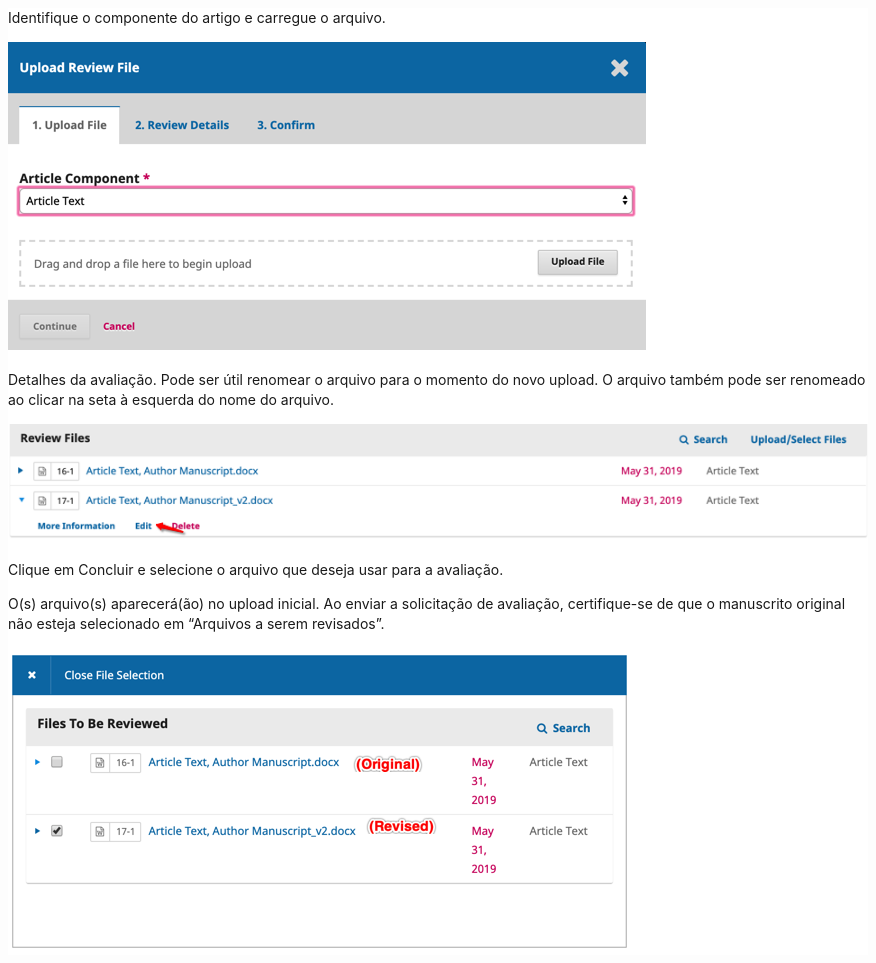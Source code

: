 Identifique o componente do artigo e carregue o arquivo.

![O menu suspenso de identificação de componente de artigo.](./assets/learning-ojs3.1-ed-rev-anon8.png)

Detalhes da avaliação. Pode ser útil renomear o arquivo para o momento do novo upload. O arquivo também pode ser renomeado ao clicar na seta à esquerda do nome do arquivo.

![O botão Editar no menu expandido na lista de arquivos de revisão.](./assets/learning-ojs3.1-ed-rev-anon9.png)

Clique em Concluir e selecione o arquivo que deseja usar para a avaliação.

O(s) arquivo(s) aparecerá(ão) no upload inicial. Ao enviar a solicitação de avaliação, certifique-se de que o manuscrito original não esteja selecionado em “Arquivos a serem revisados”.

![Opções para alternar quais arquivos estão incluídos para revisão.](./assets/learning-ojs3.1-ed-rev-anon10.png)
